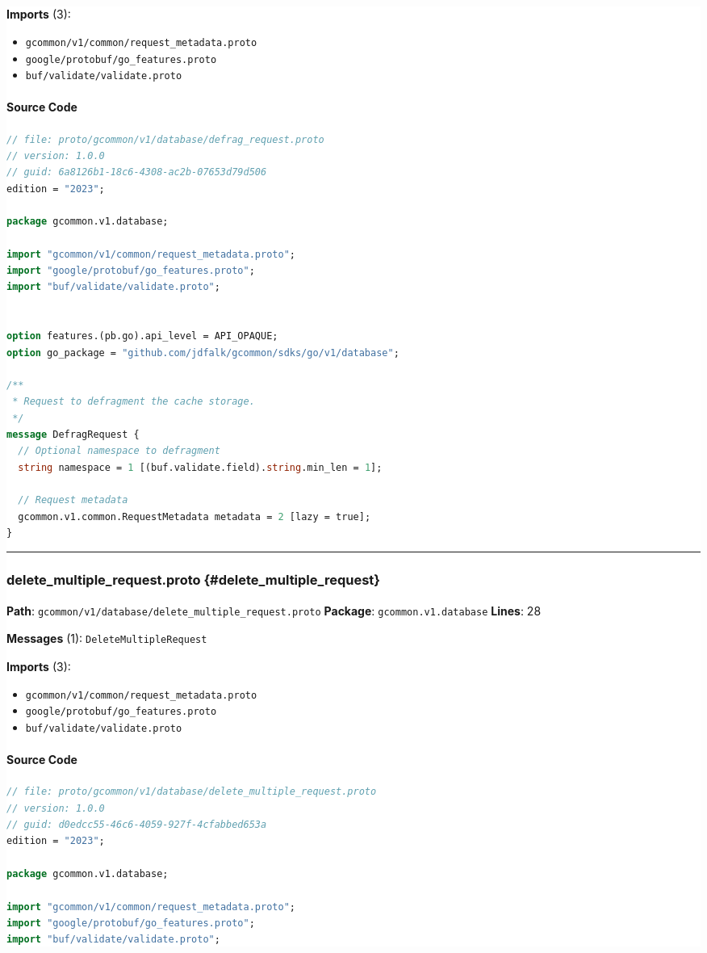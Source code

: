 **Imports** (3):

- `gcommon/v1/common/request_metadata.proto`
- `google/protobuf/go_features.proto`
- `buf/validate/validate.proto`

#### Source Code

```protobuf
// file: proto/gcommon/v1/database/defrag_request.proto
// version: 1.0.0
// guid: 6a8126b1-18c6-4308-ac2b-07653d79d506
edition = "2023";

package gcommon.v1.database;

import "gcommon/v1/common/request_metadata.proto";
import "google/protobuf/go_features.proto";
import "buf/validate/validate.proto";


option features.(pb.go).api_level = API_OPAQUE;
option go_package = "github.com/jdfalk/gcommon/sdks/go/v1/database";

/**
 * Request to defragment the cache storage.
 */
message DefragRequest {
  // Optional namespace to defragment
  string namespace = 1 [(buf.validate.field).string.min_len = 1];

  // Request metadata
  gcommon.v1.common.RequestMetadata metadata = 2 [lazy = true];
}
```

---

### delete_multiple_request.proto {#delete_multiple_request}

**Path**: `gcommon/v1/database/delete_multiple_request.proto` **Package**: `gcommon.v1.database` **Lines**: 28

**Messages** (1): `DeleteMultipleRequest`

**Imports** (3):

- `gcommon/v1/common/request_metadata.proto`
- `google/protobuf/go_features.proto`
- `buf/validate/validate.proto`

#### Source Code

```protobuf
// file: proto/gcommon/v1/database/delete_multiple_request.proto
// version: 1.0.0
// guid: d0edcc55-46c6-4059-927f-4cfabbed653a
edition = "2023";

package gcommon.v1.database;

import "gcommon/v1/common/request_metadata.proto";
import "google/protobuf/go_features.proto";
import "buf/validate/validate.proto";


```
